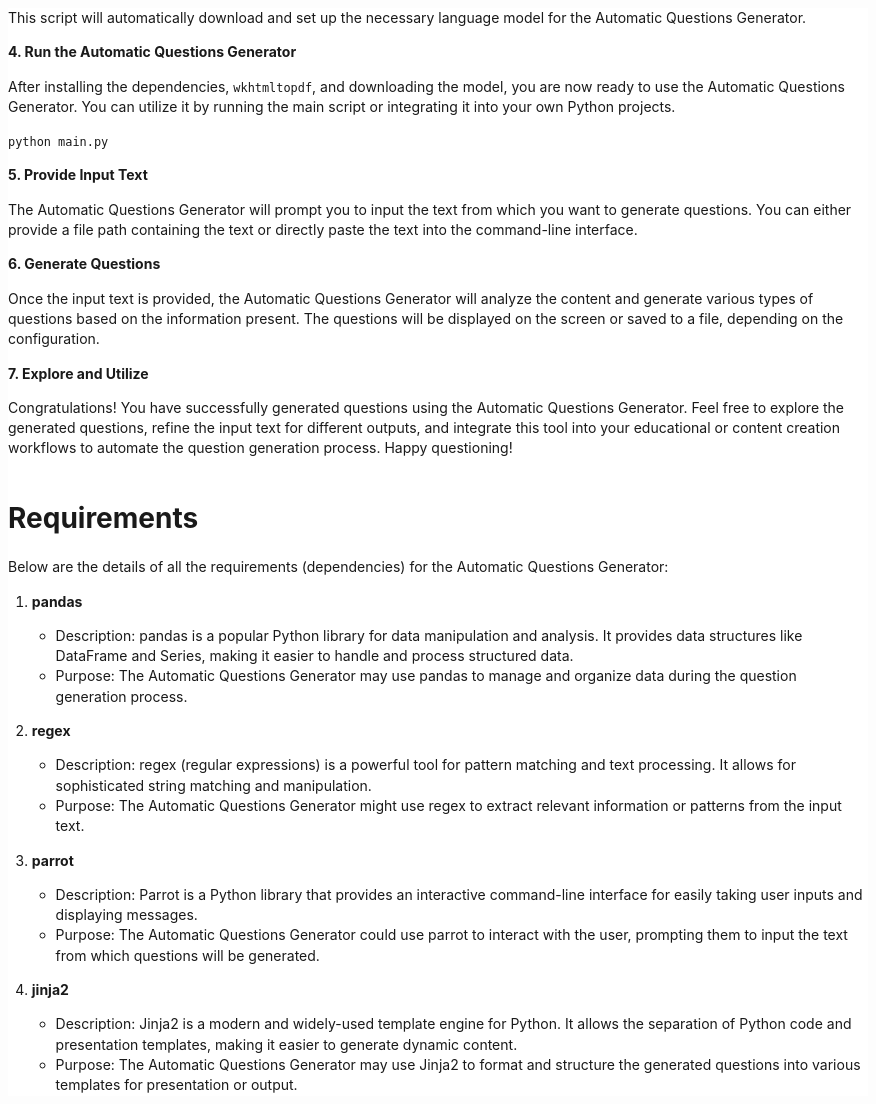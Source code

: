 This script will automatically download and set up the necessary language model for the Automatic Questions Generator.

**4. Run the Automatic Questions Generator**

After installing the dependencies, `wkhtmltopdf`, and downloading the model, you are now ready to use the Automatic Questions Generator. You can utilize it by running the main script or integrating it into your own Python projects.

```bash
python main.py
```

**5. Provide Input Text**

The Automatic Questions Generator will prompt you to input the text from which you want to generate questions. You can either provide a file path containing the text or directly paste the text into the command-line interface.

**6. Generate Questions**

Once the input text is provided, the Automatic Questions Generator will analyze the content and generate various types of questions based on the information present. The questions will be displayed on the screen or saved to a file, depending on the configuration.

**7. Explore and Utilize**

Congratulations! You have successfully generated questions using the Automatic Questions Generator. Feel free to explore the generated questions, refine the input text for different outputs, and integrate this tool into your educational or content creation workflows to automate the question generation process. Happy questioning!


# <h1 id="requirements">Requirements</h1>
Below are the details of all the requirements (dependencies) for the Automatic Questions Generator:

1. **pandas**
   - Description: pandas is a popular Python library for data manipulation and analysis. It provides data structures like DataFrame and Series, making it easier to handle and process structured data.
   - Purpose: The Automatic Questions Generator may use pandas to manage and organize data during the question generation process.

2. **regex**
   - Description: regex (regular expressions) is a powerful tool for pattern matching and text processing. It allows for sophisticated string matching and manipulation.
   - Purpose: The Automatic Questions Generator might use regex to extract relevant information or patterns from the input text.

3. **parrot**
   - Description: Parrot is a Python library that provides an interactive command-line interface for easily taking user inputs and displaying messages.
   - Purpose: The Automatic Questions Generator could use parrot to interact with the user, prompting them to input the text from which questions will be generated.

4. **jinja2**
   - Description: Jinja2 is a modern and widely-used template engine for Python. It allows the separation of Python code and presentation templates, making it easier to generate dynamic content.
   - Purpose: The Automatic Questions Generator may use Jinja2 to format and structure the generated questions into various templates for presentation or output.
